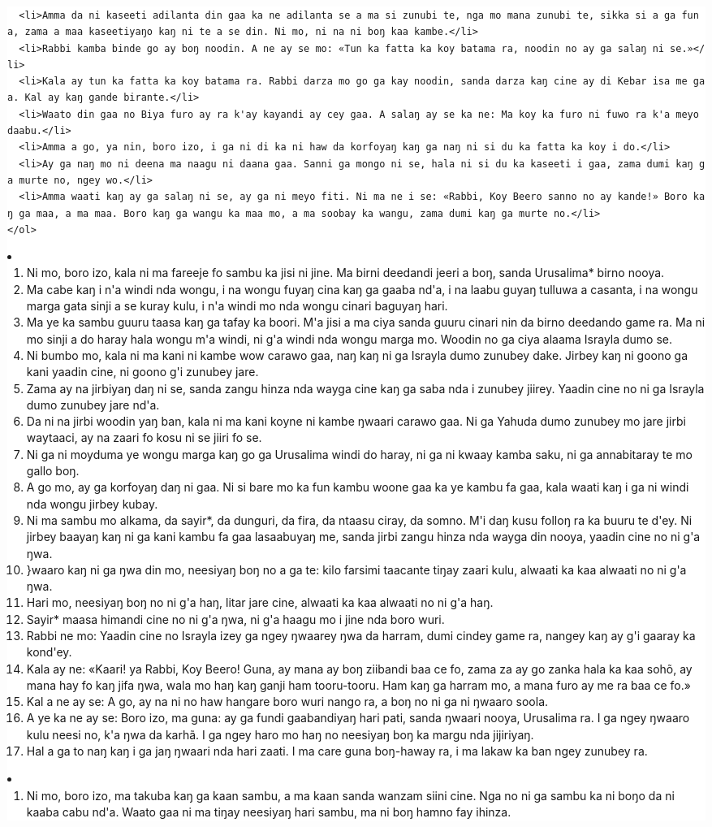       <li>Amma da ni kaseeti adilanta din gaa ka ne adilanta se a ma si zunubi te, nga mo mana zunubi te, sikka si a ga funa, zama a maa kaseetiyaŋo kaŋ ni te a se din. Ni mo, ni na ni boŋ kaa kambe.</li>
      <li>Rabbi kamba binde go ay boŋ noodin. A ne ay se mo: «Tun ka fatta ka koy batama ra, noodin no ay ga salaŋ ni se.»</li>
      <li>Kala ay tun ka fatta ka koy batama ra. Rabbi darza mo go ga kay noodin, sanda darza kaŋ cine ay di Kebar isa me gaa. Kal ay kaŋ gande birante.</li>
      <li>Waato din gaa no Biya furo ay ra k'ay kayandi ay cey gaa. A salaŋ ay se ka ne: Ma koy ka furo ni fuwo ra k'a meyo daabu.</li>
      <li>Amma a go, ya nin, boro izo, i ga ni di ka ni haw da korfoyaŋ kaŋ ga naŋ ni si du ka fatta ka koy i do.</li>
      <li>Ay ga naŋ mo ni deena ma naagu ni daana gaa. Sanni ga mongo ni se, hala ni si du ka kaseeti i gaa, zama dumi kaŋ ga murte no, ngey wo.</li>
      <li>Amma waati kaŋ ay ga salaŋ ni se, ay ga ni meyo fiti. Ni ma ne i se: «Rabbi, Koy Beero sanno no ay kande!» Boro kaŋ ga maa, a ma maa. Boro kaŋ ga wangu ka maa mo, a ma soobay ka wangu, zama dumi kaŋ ga murte no.</li>
    </ol>
  </li>
  <li>
    <ol>
      <li>Ni mo, boro izo, kala ni ma fareeje fo sambu ka jisi ni jine. Ma birni deedandi jeeri a boŋ, sanda Urusalima* birno nooya.</li>
      <li>Ma cabe kaŋ i n'a windi nda wongu, i na wongu fuyaŋ cina kaŋ ga gaaba nd'a, i na laabu guyaŋ tulluwa a casanta, i na wongu marga gata sinji a se kuray kulu, i n'a windi mo nda wongu cinari baguyaŋ hari.</li>
      <li>Ma ye ka sambu guuru taasa kaŋ ga tafay ka boori. M'a jisi a ma ciya sanda guuru cinari nin da birno deedando game ra. Ma ni mo sinji a do haray hala wongu m'a windi, ni g'a windi nda wongu marga mo. Woodin no ga ciya alaama Israyla dumo se.</li>
      <li>Ni bumbo mo, kala ni ma kani ni kambe wow carawo gaa, naŋ kaŋ ni ga Israyla dumo zunubey dake. Jirbey kaŋ ni goono ga kani yaadin cine, ni goono g'i zunubey jare.</li>
      <li>Zama ay na jirbiyaŋ daŋ ni se, sanda zangu hinza nda wayga cine kaŋ ga saba nda i zunubey jiirey. Yaadin cine no ni ga Israyla dumo zunubey jare nd'a.</li>
      <li>Da ni na jirbi woodin yaŋ ban, kala ni ma kani koyne ni kambe ŋwaari carawo gaa. Ni ga Yahuda dumo zunubey mo jare jirbi waytaaci, ay na zaari fo kosu ni se jiiri fo se.</li>
      <li>Ni ga ni moyduma ye wongu marga kaŋ go ga Urusalima windi do haray, ni ga ni kwaay kamba saku, ni ga annabitaray te mo gallo boŋ.</li>
      <li>A go mo, ay ga korfoyaŋ daŋ ni gaa. Ni si bare mo ka fun kambu woone gaa ka ye kambu fa gaa, kala waati kaŋ i ga ni windi nda wongu jirbey kubay.</li>
      <li>Ni ma sambu mo alkama, da sayir*, da dunguri, da fira, da ntaasu ciray, da somno. M'i daŋ kusu folloŋ ra ka buuru te d'ey. Ni jirbey baayaŋ kaŋ ni ga kani kambu fa gaa lasaabuyaŋ me, sanda jirbi zangu hinza nda wayga din nooya, yaadin cine no ni g'a ŋwa.</li>
      <li>}waaro kaŋ ni ga ŋwa din mo, neesiyaŋ boŋ no a ga te: kilo farsimi taacante tiŋay zaari kulu, alwaati ka kaa alwaati no ni g'a ŋwa.</li>
      <li>Hari mo, neesiyaŋ boŋ no ni g'a haŋ, litar jare cine, alwaati ka kaa alwaati no ni g'a haŋ.</li>
      <li>Sayir* maasa himandi cine no ni g'a ŋwa, ni g'a haagu mo i jine nda boro wuri.</li>
      <li>Rabbi ne mo: Yaadin cine no Israyla izey ga ngey ŋwaarey ŋwa da harram, dumi cindey game ra, nangey kaŋ ay g'i gaaray ka kond'ey.</li>
      <li>Kala ay ne: «Kaari! ya Rabbi, Koy Beero! Guna, ay mana ay boŋ ziibandi baa ce fo, zama za ay go zanka hala ka kaa sohõ, ay mana hay fo kaŋ jifa ŋwa, wala mo haŋ kaŋ ganji ham tooru-tooru. Ham kaŋ ga harram mo, a mana furo ay me ra baa ce fo.»</li>
      <li>Kal a ne ay se: A go, ay na ni no haw hangare boro wuri nango ra, a boŋ no ni ga ni ŋwaaro soola.</li>
      <li>A ye ka ne ay se: Boro izo, ma guna: ay ga fundi gaabandiyaŋ hari pati, sanda ŋwaari nooya, Urusalima ra. I ga ngey ŋwaaro kulu neesi no, k'a ŋwa da karhã. I ga ngey haro mo haŋ no neesiyaŋ boŋ ka margu nda jijiriyaŋ.</li>
      <li>Hal a ga to naŋ kaŋ i ga jaŋ ŋwaari nda hari zaati. I ma care guna boŋ-haway ra, i ma lakaw ka ban ngey zunubey ra.</li>
    </ol>
  </li>
  <li>
    <ol>
      <li>Ni mo, boro izo, ma takuba kaŋ ga kaan sambu, a ma kaan sanda wanzam siini cine. Nga no ni ga sambu ka ni boŋo da ni kaaba cabu nd'a. Waato gaa ni ma tiŋay neesiyaŋ hari sambu, ma ni boŋ hamno fay ihinza.</li>
